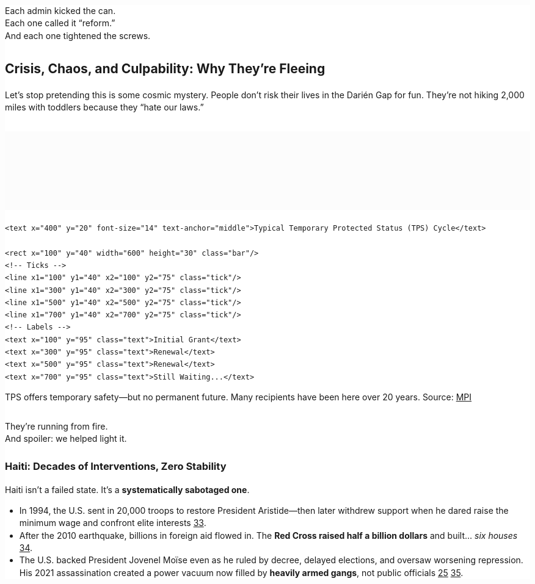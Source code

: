 </div>

Each admin kicked the can.  
Each one called it “reform.”  
And each one tightened the screws.

## Crisis, Chaos, and Culpability: Why They’re Fleeing

Let’s stop pretending this is some cosmic mystery. People don’t risk their lives in the Darién Gap for fun. They’re not hiking 2,000 miles with toddlers because they “hate our laws.”

<figure style="width: 100%; margin: 2em 0;">
  <svg viewBox="0 0 800 120" width="100%" height="auto" xmlns="http://www.w3.org/2000/svg">
    <style>
      .bar { fill: #ffcc00; }
      .tick { stroke: #333; stroke-width: 1; }
      .text { font: 12px sans-serif; fill: #000; text-anchor: middle; }
    </style>
    <rect width="100%" height="100%" fill="#fcfcfc"/>
    
    <text x="400" y="20" font-size="14" text-anchor="middle">Typical Temporary Protected Status (TPS) Cycle</text>
    
    <rect x="100" y="40" width="600" height="30" class="bar"/>
    <!-- Ticks -->
    <line x1="100" y1="40" x2="100" y2="75" class="tick"/>
    <line x1="300" y1="40" x2="300" y2="75" class="tick"/>
    <line x1="500" y1="40" x2="500" y2="75" class="tick"/>
    <line x1="700" y1="40" x2="700" y2="75" class="tick"/>
    <!-- Labels -->
    <text x="100" y="95" class="text">Initial Grant</text>
    <text x="300" y="95" class="text">Renewal</text>
    <text x="500" y="95" class="text">Renewal</text>
    <text x="700" y="95" class="text">Still Waiting...</text>
  </svg>
  <figcaption>
    TPS offers temporary safety—but no permanent future. Many recipients have been here over 20 years. Source: <a href="https://www.migrationpolicy.org">MPI</a>
  </figcaption>
</figure>

They’re running from fire.  
And spoiler: we helped light it.

### Haiti: Decades of Interventions, Zero Stability

Haiti isn’t a failed state. It’s a **systematically sabotaged one**.

- In 1994, the U.S. sent in 20,000 troops to restore President Aristide—then later withdrew support when he dared raise the minimum wage and confront elite interests [33](https://www.crisisgroup.org/sites/default/files/044-towards-a-post-minustah-haiti-making-an-effective-transition.pdf).
- After the 2010 earthquake, billions in foreign aid flowed in. The **Red Cross raised half a billion dollars** and built… *six houses* [34](https://www.propublica.org/article/how-the-red-cross-raised-half-a-billion-dollars-for-haiti-and-built-6-homes).
- The U.S. backed President Jovenel Moïse even as he ruled by decree, delayed elections, and oversaw worsening repression. His 2021 assassination created a power vacuum now filled by **heavily armed gangs**, not public officials [25](https://www.congress.gov/crs-product/R47394) [35](https://www.crisisgroup.org/latin-america-caribbean/caribbean/haiti/107-locked-transition-politics-and-violence-haiti).
